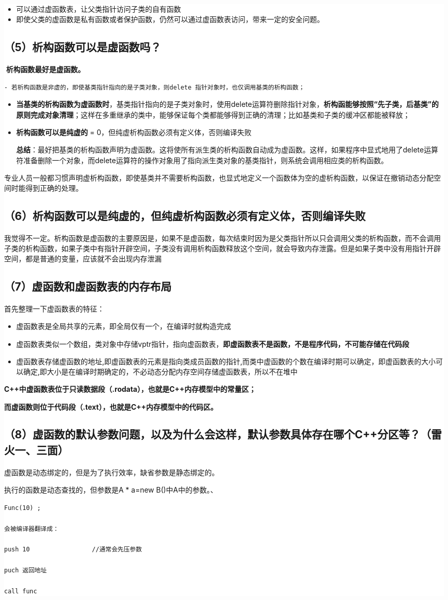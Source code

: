 - 可以通过虚函数表，让父类指针访问子类的自有函数
- 即使父类的虚函数是私有函数或者保护函数，仍然可以通过虚函数表访问，带来一定的安全问题。



## （5）析构函数可以是虚函数吗？

​     **析构函数最好是虚函数。**

    - 若析构函数是非虚的，即使基类指针指向的是子类对象，则delete 指针对象时，也仅调用基类的析构函数；

- **当基类的析构函数为虚函数时**，基类指针指向的是子类对象时，使用delete运算符删除指针对象，**析构函能够按照“先子类，后基类”的原则完成对象清理**；这样在多重继承的类中，能够保证每个类都能够得到正确的清理；比如基类和子类的缓冲区都能被释放；
- **析构函数可以是纯虚的**  = 0，但纯虚析构函数必须有定义体，否则编译失败

   **总结**：最好把基类的析构函数声明为虚函数。这将使所有派生类的析构函数自动成为虚函数。这样，如果程序中显式地用了delete运算符准备删除一个对象，而delete运算符的操作对象用了指向派生类对象的基类指针，则系统会调用相应类的析构函数。

专业人员一般都习惯声明虚析构函数，即使基类并不需要析构函数，也显式地定义一个函数体为空的虚析构函数，以保证在撤销动态分配空间时能得到正确的处理。

## （6）析构函数可以是纯虚的，但纯虚析构函数必须有定义体，否则编译失败

​	我觉得不一定。析构函数是虚函数的主要原因是，如果不是虚函数，每次结束时因为是父类指针所以只会调用父类的析构函数，而不会调用子类的析构函数，如果子类中有指针开辟空间，子类没有调用析构函数释放这个空间，就会导致内存泄露。但是如果子类中没有用指针开辟空间，都是普通的变量，应该就不会出现内存泄漏



## （7）虚函数和虚函数表的内存布局

首先整理一下虚函数表的特征：

- 虚函数表是全局共享的元素，即全局仅有一个，在编译时就构造完成

- 虚函数表类似一个数组，类对象中存储vptr指针，指向虚函数表，**即虚函数表不是函数，不是程序代码，不可能存储在代码段**

- 虚函数表存储虚函数的地址,即虚函数表的元素是指向类成员函数的指针,而类中虚函数的个数在编译时期可以确定，即虚函数表的大小可以确定,即大小是在编译时期确定的，不必动态分配内存空间存储虚函数表，所以不在堆中

 **C++中虚函数表位于只读数据段（.rodata），也就是C++内存模型中的常量区；**

**而虚函数则位于代码段（.text），也就是C++内存模型中的代码区。**



## （8）虚函数的默认参数问题，以及为什么会这样，默认参数具体存在哪个C++分区等？（雷火一、三面）

虚函数是动态绑定的，但是为了执行效率，缺省参数是静态绑定的。

执行的函数是动态查找的，但参数是A * a=new B()中A中的参数。、

```
Func(10) ;

会被编译器翻译成：

push 10                 //通常会先压参数

puch 返回地址

call func
```
